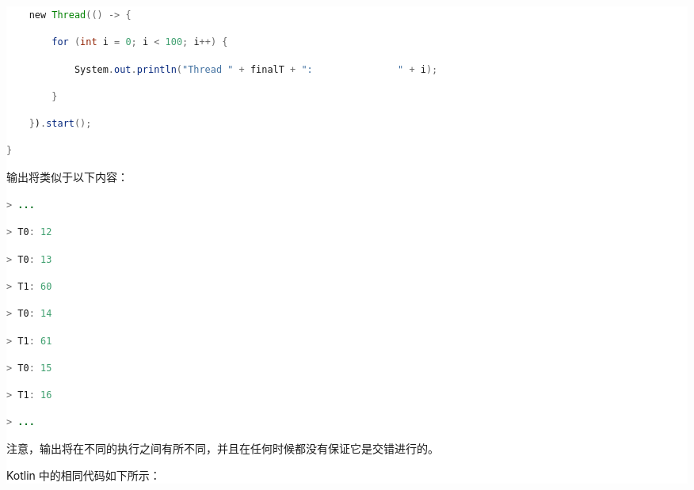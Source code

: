 ```java
    new Thread(() -> {
```

```java
        for (int i = 0; i < 100; i++) {
```

```java
            System.out.println("Thread " + finalT + ":               " + i);
```

```java
        }
```

```java
    }).start();
```

```java
}
```

输出将类似于以下内容：

```java
> ... 
```

```java
> T0: 12 
```

```java
> T0: 13 
```

```java
> T1: 60 
```

```java
> T0: 14 
```

```java
> T1: 61 
```

```java
> T0: 15 
```

```java
> T1: 16 
```

```java
> ...
```

注意，输出将在不同的执行之间有所不同，并且在任何时候都没有保证它是交错进行的。

Kotlin 中的相同代码如下所示：
